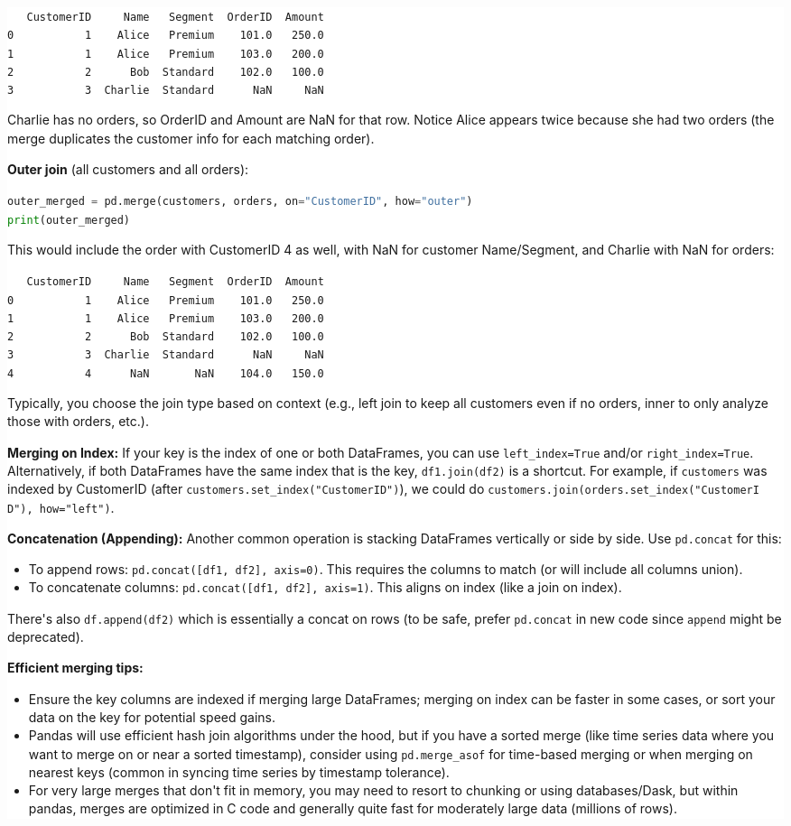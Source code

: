 ```text
   CustomerID     Name   Segment  OrderID  Amount  
0           1    Alice   Premium    101.0   250.0  
1           1    Alice   Premium    103.0   200.0  
2           2      Bob  Standard    102.0   100.0  
3           3  Charlie  Standard      NaN     NaN  
```  

Charlie has no orders, so OrderID and Amount are NaN for that row. Notice Alice appears twice because she had two orders (the merge duplicates the customer info for each matching order).  

**Outer join** (all customers and all orders):  

```python
outer_merged = pd.merge(customers, orders, on="CustomerID", how="outer")
print(outer_merged)
```  

This would include the order with CustomerID 4 as well, with NaN for customer Name/Segment, and Charlie with NaN for orders:  

```text
   CustomerID     Name   Segment  OrderID  Amount  
0           1    Alice   Premium    101.0   250.0  
1           1    Alice   Premium    103.0   200.0  
2           2      Bob  Standard    102.0   100.0  
3           3  Charlie  Standard      NaN     NaN  
4           4      NaN       NaN    104.0   150.0  
```  

Typically, you choose the join type based on context (e.g., left join to keep all customers even if no orders, inner to only analyze those with orders, etc.).  

**Merging on Index:** If your key is the index of one or both DataFrames, you can use `left_index=True` and/or `right_index=True`. Alternatively, if both DataFrames have the same index that is the key, `df1.join(df2)` is a shortcut. For example, if `customers` was indexed by CustomerID (after `customers.set_index("CustomerID")`), we could do `customers.join(orders.set_index("CustomerID"), how="left")`.  

**Concatenation (Appending):** Another common operation is stacking DataFrames vertically or side by side. Use `pd.concat` for this:  
- To append rows: `pd.concat([df1, df2], axis=0)`. This requires the columns to match (or will include all columns union).  
- To concatenate columns: `pd.concat([df1, df2], axis=1)`. This aligns on index (like a join on index).  

There's also `df.append(df2)` which is essentially a concat on rows (to be safe, prefer `pd.concat` in new code since `append` might be deprecated).  

**Efficient merging tips:**  
- Ensure the key columns are indexed if merging large DataFrames; merging on index can be faster in some cases, or sort your data on the key for potential speed gains.  
- Pandas will use efficient hash join algorithms under the hood, but if you have a sorted merge (like time series data where you want to merge on or near a sorted timestamp), consider using `pd.merge_asof` for time-based merging or when merging on nearest keys (common in syncing time series by timestamp tolerance).  
- For very large merges that don't fit in memory, you may need to resort to chunking or using databases/Dask, but within pandas, merges are optimized in C code and generally quite fast for moderately large data (millions of rows).  
